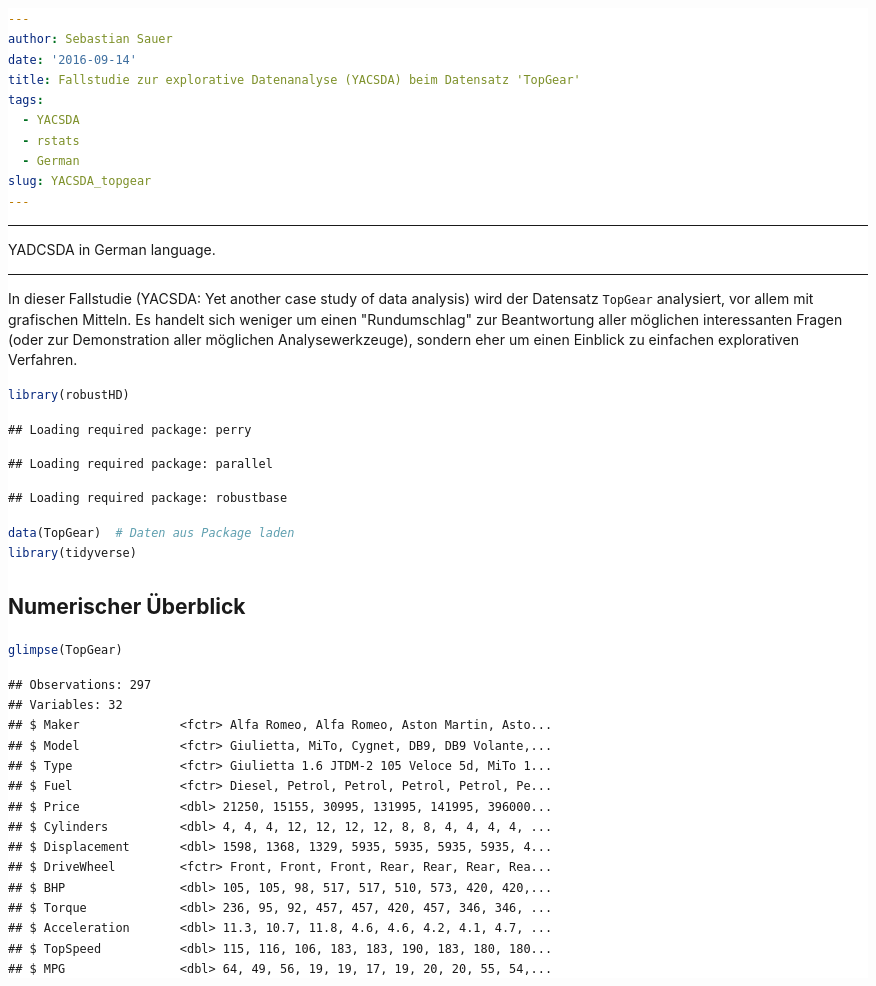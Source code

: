 ```yaml
---
author: Sebastian Sauer
date: '2016-09-14'
title: Fallstudie zur explorative Datenanalyse (YACSDA) beim Datensatz 'TopGear'
tags:
  - YACSDA
  - rstats
  - German
slug: YACSDA_topgear
---
```



___
YADCSDA in German language.

___


In dieser Fallstudie (YACSDA: Yet another case study of data analysis) wird der Datensatz `TopGear` analysiert, vor allem mit grafischen Mitteln. Es handelt sich weniger um einen "Rundumschlag" zur Beantwortung aller möglichen interessanten Fragen (oder zur Demonstration aller möglichen Analysewerkzeuge), sondern eher um einen Einblick zu einfachen explorativen Verfahren.



```r
library(robustHD)
```

```
## Loading required package: perry
```

```
## Loading required package: parallel
```

```
## Loading required package: robustbase
```

```r
data(TopGear)  # Daten aus Package laden
library(tidyverse)
```


## Numerischer Überblick


```r
glimpse(TopGear)
```

```
## Observations: 297
## Variables: 32
## $ Maker              <fctr> Alfa Romeo, Alfa Romeo, Aston Martin, Asto...
## $ Model              <fctr> Giulietta, MiTo, Cygnet, DB9, DB9 Volante,...
## $ Type               <fctr> Giulietta 1.6 JTDM-2 105 Veloce 5d, MiTo 1...
## $ Fuel               <fctr> Diesel, Petrol, Petrol, Petrol, Petrol, Pe...
## $ Price              <dbl> 21250, 15155, 30995, 131995, 141995, 396000...
## $ Cylinders          <dbl> 4, 4, 4, 12, 12, 12, 12, 8, 8, 4, 4, 4, 4, ...
## $ Displacement       <dbl> 1598, 1368, 1329, 5935, 5935, 5935, 5935, 4...
## $ DriveWheel         <fctr> Front, Front, Front, Rear, Rear, Rear, Rea...
## $ BHP                <dbl> 105, 105, 98, 517, 517, 510, 573, 420, 420,...
## $ Torque             <dbl> 236, 95, 92, 457, 457, 420, 457, 346, 346, ...
## $ Acceleration       <dbl> 11.3, 10.7, 11.8, 4.6, 4.6, 4.2, 4.1, 4.7, ...
## $ TopSpeed           <dbl> 115, 116, 106, 183, 183, 190, 183, 180, 180...
## $ MPG                <dbl> 64, 49, 56, 19, 19, 17, 19, 20, 20, 55, 54,...
```